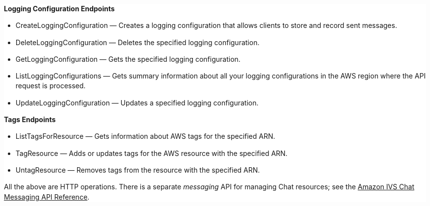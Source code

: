 </ul>
<p>
<b>Logging Configuration Endpoints</b>
</p>
<ul>
<li>
<p>
<a>CreateLoggingConfiguration</a> — Creates a logging configuration that allows clients to store and record sent messages.</p>
</li>
<li>
<p>
<a>DeleteLoggingConfiguration</a> — Deletes the specified logging
configuration.</p>
</li>
<li>
<p>
<a>GetLoggingConfiguration</a> — Gets the specified logging
configuration.</p>
</li>
<li>
<p>
<a>ListLoggingConfigurations</a> — Gets summary information about all
your logging configurations in the AWS region where the API request is processed.</p>
</li>
<li>
<p>
<a>UpdateLoggingConfiguration</a> — Updates a specified logging configuration.</p>
</li>
</ul>
<p>
<b>Tags Endpoints</b>
</p>
<ul>
<li>
<p>
<a>ListTagsForResource</a> — Gets information about AWS tags for the
specified ARN.</p>
</li>
<li>
<p>
<a>TagResource</a> — Adds or updates tags for the AWS resource with
the specified ARN.</p>
</li>
<li>
<p>
<a>UntagResource</a> — Removes tags from the resource with the
specified ARN.</p>
</li>
</ul>
<p>All the above are HTTP operations. There is a separate <i>messaging</i> API
for managing Chat resources; see the <a href="https://docs.aws.amazon.com/ivs/latest/chatmsgapireference/chat-messaging-api.html"> Amazon IVS Chat Messaging API
Reference</a>.</p>
